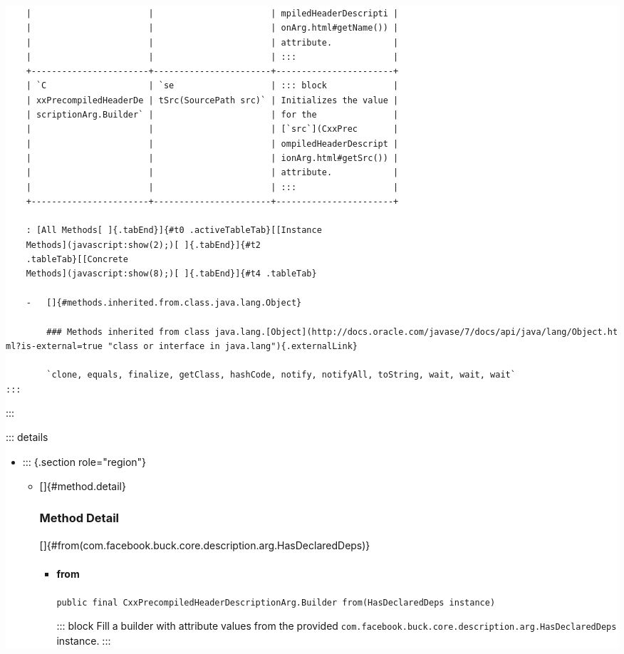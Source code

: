         |                       |                       | mpiledHeaderDescripti |
        |                       |                       | onArg.html#getName()) |
        |                       |                       | attribute.            |
        |                       |                       | :::                   |
        +-----------------------+-----------------------+-----------------------+
        | `C                    | `se                   | ::: block             |
        | xxPrecompiledHeaderDe | tSrc​(SourcePath src)` | Initializes the value |
        | scriptionArg.Builder` |                       | for the               |
        |                       |                       | [`src`](CxxPrec       |
        |                       |                       | ompiledHeaderDescript |
        |                       |                       | ionArg.html#getSrc()) |
        |                       |                       | attribute.            |
        |                       |                       | :::                   |
        +-----------------------+-----------------------+-----------------------+

        : [All Methods[ ]{.tabEnd}]{#t0 .activeTableTab}[[Instance
        Methods](javascript:show(2);)[ ]{.tabEnd}]{#t2
        .tableTab}[[Concrete
        Methods](javascript:show(8);)[ ]{.tabEnd}]{#t4 .tableTab}

        -   []{#methods.inherited.from.class.java.lang.Object}

            ### Methods inherited from class java.lang.[Object](http://docs.oracle.com/javase/7/docs/api/java/lang/Object.html?is-external=true "class or interface in java.lang"){.externalLink}

            `clone, equals, finalize, getClass, hashCode, notify, notifyAll, toString, wait, wait, wait`
    :::
:::

::: details
-   ::: {.section role="region"}
    -   []{#method.detail}

        ### Method Detail

        []{#from(com.facebook.buck.core.description.arg.HasDeclaredDeps)}

        -   #### from

            ``` methodSignature
            public final CxxPrecompiledHeaderDescriptionArg.Builder from​(HasDeclaredDeps instance)
            ```

            ::: block
            Fill a builder with attribute values from the provided
            `com.facebook.buck.core.description.arg.HasDeclaredDeps`
            instance.
            :::
